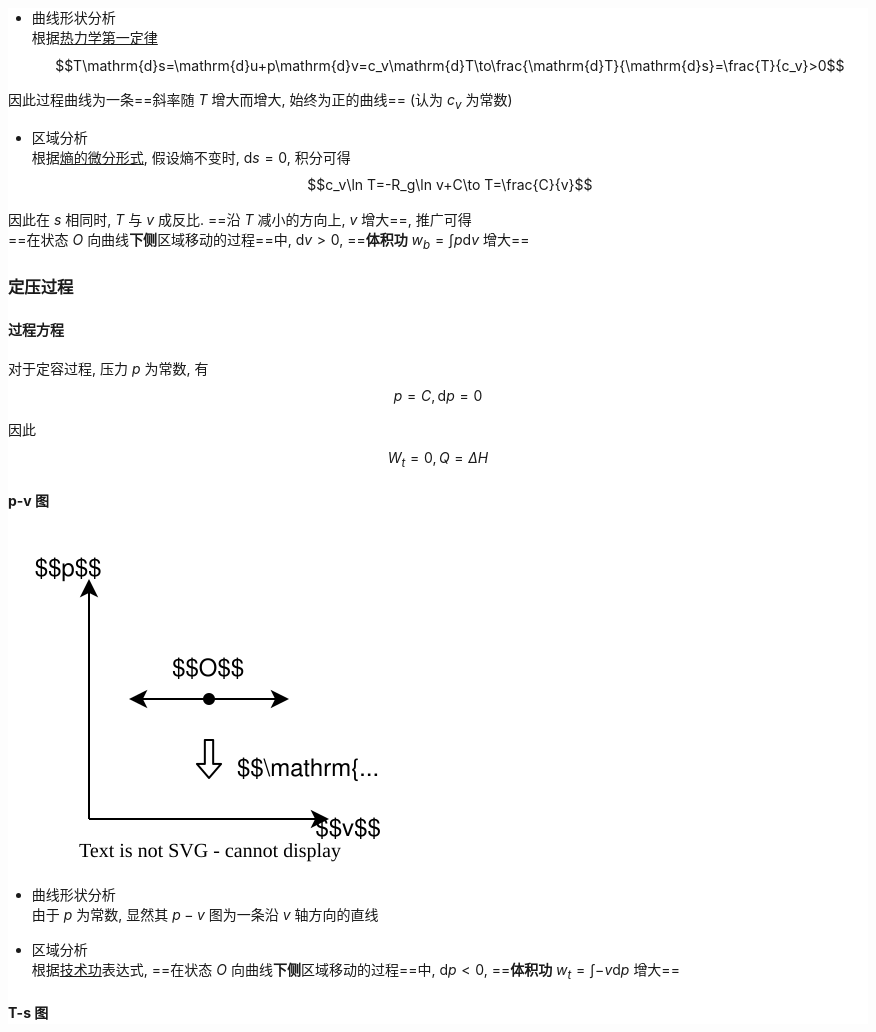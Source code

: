 * 曲线形状分析  
根据[热力学第一定律](#热力学第一定律)
$$T\mathrm{d}s=\mathrm{d}u+p\mathrm{d}v=c_v\mathrm{d}T\to\frac{\mathrm{d}T}{\mathrm{d}s}=\frac{T}{c_v}>0$$

因此过程曲线为一条==斜率随 $T$ 增大而增大, 始终为正的曲线== (认为 $c_v$ 为常数)

* 区域分析  
根据[熵的微分形式](./ch3.md#理想气体的熵的微分形式表达式), 假设熵不变时, $\mathrm{d}s=0$, 积分可得
$$c_v\ln T=-R_g\ln v+C\to T=\frac{C}{v}$$

因此在 $s$ 相同时, $T$ 与 $v$ 成反比. ==沿 $T$ 减小的方向上, $v$ 增大==, 推广可得  
==在状态 $O$ 向曲线**下侧**区域移动的过程==中, $\mathrm{d}v>0$, ==**体积功** $w_b=\int p\mathrm{d}v$ 增大==

### 定压过程
#### 过程方程
对于定容过程, 压力 $p$ 为常数, 有
$$p=C, \mathrm{d}p=0$$

因此
$$W_t=0, Q=\Delta H$$

#### p-v 图
![](./src/ch4_p_pv.drawio.svg)

* 曲线形状分析  
由于 $p$ 为常数, 显然其 $p-v$ 图为一条沿 $v$ 轴方向的直线

* 区域分析  
根据[技术功](#技术功-wb)表达式, ==在状态 $O$ 向曲线**下侧**区域移动的过程==中, $\mathrm{d}p<0$, ==**体积功** $w_t=\int -v\mathrm{d}p$ 增大==

#### T-s 图